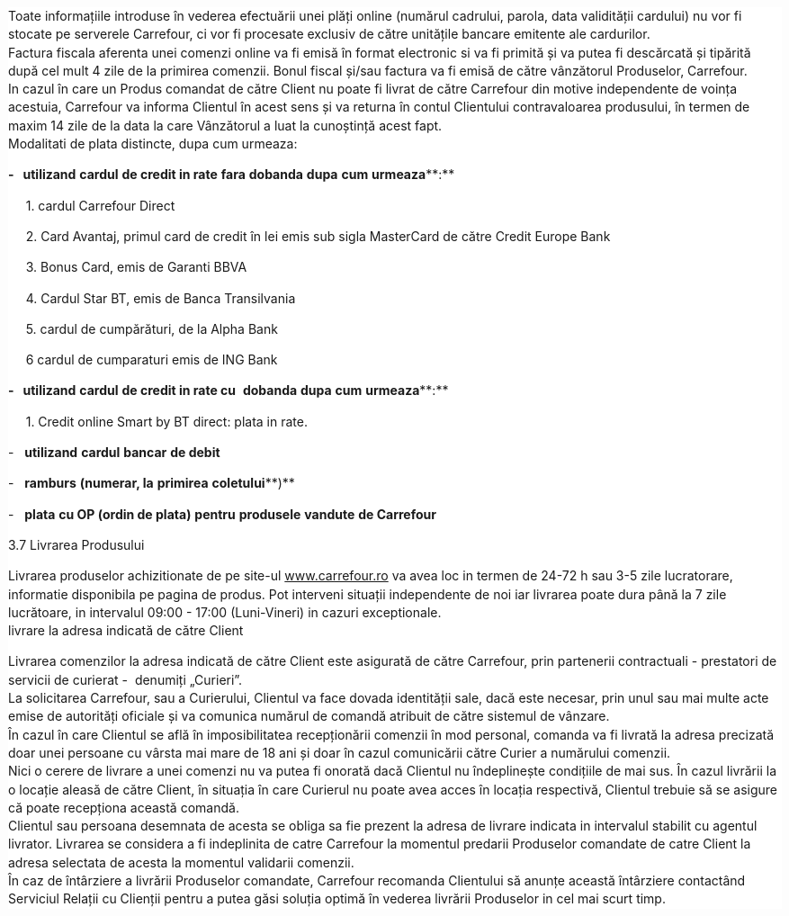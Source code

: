 Toate informațiile introduse în vederea efectuării unei plăți online (numărul cadrului, parola, data validității cardului) nu vor fi stocate pe serverele Carrefour, ci vor fi procesate exclusiv de către unitățile bancare emitente ale cardurilor.  
Factura fiscala aferenta unei comenzi online va fi emisă în format electronic si va fi primită și va putea fi descărcată și tipărită după cel mult 4 zile de la primirea comenzii. Bonul fiscal și/sau factura va fi emisă de către vânzătorul Produselor, Carrefour.  
In cazul în care un Produs comandat de către Client nu poate fi livrat de către Carrefour din motive independente de voința acestuia, Carrefour va informa Clientul în acest sens și va returna în contul Clientului contravaloarea produsului, în termen de maxim 14 zile de la data la care Vânzătorul a luat la cunoștință acest fapt.  
Modalitati de plata distincte, dupa cum urmeaza:

**\-   utilizand** **cardul** **de credit in rate** **fara** **dobanda** **dupa** **cum** **urmeaza****:**

     1. cardul Carrefour Direct

     2. Card Avantaj, primul card de credit în lei emis sub sigla MasterCard de către Credit Europe Bank

     3. Bonus Card, emis de Garanti BBVA

     4. Cardul Star BT, emis de Banca Transilvania

     5. cardul de cumpărături, de la Alpha Bank

     6 cardul de cumparaturi emis de ING Bank

**\-   utilizand** **cardul** **de credit in rate cu**  **dobanda** **dupa** **cum** **urmeaza****:**

     1. Credit online Smart by BT direct: plata in rate.

\-   **utilizand** **cardul** **bancar** **de debit**

\-   **ramburs** **(****numerar****, la** **primirea** **coletului****)**

\-   **plata** **cu OP (****ordin** **de** **plata****)** **pentru** **produsele** **vandute** **de Carrefour**

  
3.7 Livrarea Produsului

Livrarea produselor achizitionate de pe site-ul www.carrefour.ro va avea loc in termen de 24-72 h sau 3-5 zile lucratorare, informatie disponibila pe pagina de produs. Pot interveni situații independente de noi iar livrarea poate dura până la 7 zile lucrătoare, in intervalul 09:00 - 17:00 (Luni-Vineri) in cazuri exceptionale.  
livrare la adresa indicată de către Client

Livrarea comenzilor la adresa indicată de către Client este asigurată de către Carrefour, prin partenerii contractuali - prestatori de servicii de curierat -  denumiți „Curieri”.  
La solicitarea Carrefour, sau a Curierului, Clientul va face dovada identității sale, dacă este necesar, prin unul sau mai multe acte emise de autorități oficiale și va comunica numărul de comandă atribuit de către sistemul de vânzare.  
În cazul în care Clientul se află în imposibilitatea recepționării comenzii în mod personal, comanda va fi livrată la adresa precizată doar unei persoane cu vârsta mai mare de 18 ani și doar în cazul comunicării către Curier a numărului comenzii.  
Nici o cerere de livrare a unei comenzi nu va putea fi onorată dacă Clientul nu îndeplinește condițiile de mai sus. În cazul livrării la o locație aleasă de către Client, în situația în care Curierul nu poate avea acces în locația respectivă, Clientul trebuie să se asigure că poate recepționa această comandă.  
Clientul sau persoana desemnata de acesta se obliga sa fie prezent la adresa de livrare indicata in intervalul stabilit cu agentul livrator. Livrarea se considera a fi indeplinita de catre Carrefour la momentul predarii Produselor comandate de catre Client la adresa selectata de acesta la momentul validarii comenzii.  
În caz de întârziere a livrării Produselor comandate, Carrefour recomanda Clientului să anunțe această întârziere contactând Serviciul Relații cu Clienții pentru a putea găsi soluția optimă în vederea livrării Produselor in cel mai scurt timp.  